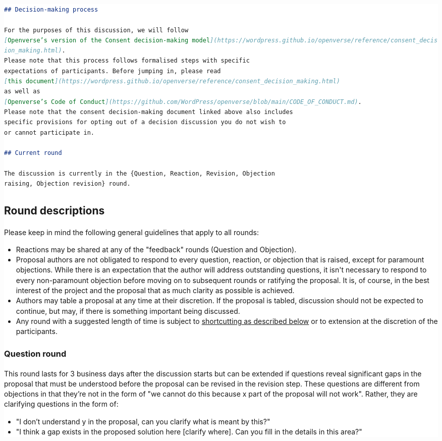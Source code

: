 ```md
## Decision-making process

For the purposes of this discussion, we will follow
[Openverse’s version of the Consent decision-making model](https://wordpress.github.io/openverse/reference/consent_decision_making.html).
Please note that this process follows formalised steps with specific
expectations of participants. Before jumping in, please read
[this document](https://wordpress.github.io/openverse/reference/consent_decision_making.html)
as well as
[Openverse’s Code of Conduct](https://github.com/WordPress/openverse/blob/main/CODE_OF_CONDUCT.md).
Please note that the consent decision-making document linked above also includes
specific provisions for opting out of a decision discussion you do not wish to
or cannot participate in.

## Current round

The discussion is currently in the {Question, Reaction, Revision, Objection
raising, Objection revision} round.
```

## Round descriptions

Please keep in mind the following general guidelines that apply to all rounds:

- Reactions may be shared at any of the "feedback" rounds (Question and
  Objection).
- Proposal authors are not obligated to respond to every question, reaction, or
  objection that is raised, except for paramount objections. While there is an
  expectation that the author will address outstanding questions, it isn't
  necessary to respond to every non-paramount objection before moving on to
  subsequent rounds or ratifying the proposal. It is, of course, in the best
  interest of the project and the proposal that as much clarity as possible is
  achieved.
- Authors may table a proposal at any time at their discretion. If the proposal
  is tabled, discussion should not be expected to continue, but may, if there is
  something important being discussed.
- Any round with a suggested length of time is subject to
  [shortcutting as described below](#shortcutting-a-round) or to extension at
  the discretion of the participants.

### Question round

This round lasts for 3 business days after the discussion starts but can be
extended if questions reveal significant gaps in the proposal that must be
understood before the proposal can be revised in the revision step. These
questions are different from objections in that they’re not in the form of "we
cannot do this because x part of the proposal will not work". Rather, they are
clarifying questions in the form of:

- "I don’t understand y in the proposal, can you clarify what is meant by this?"
- "I think a gap exists in the proposed solution here [clarify where]. Can you
  fill in the details in this area?"
